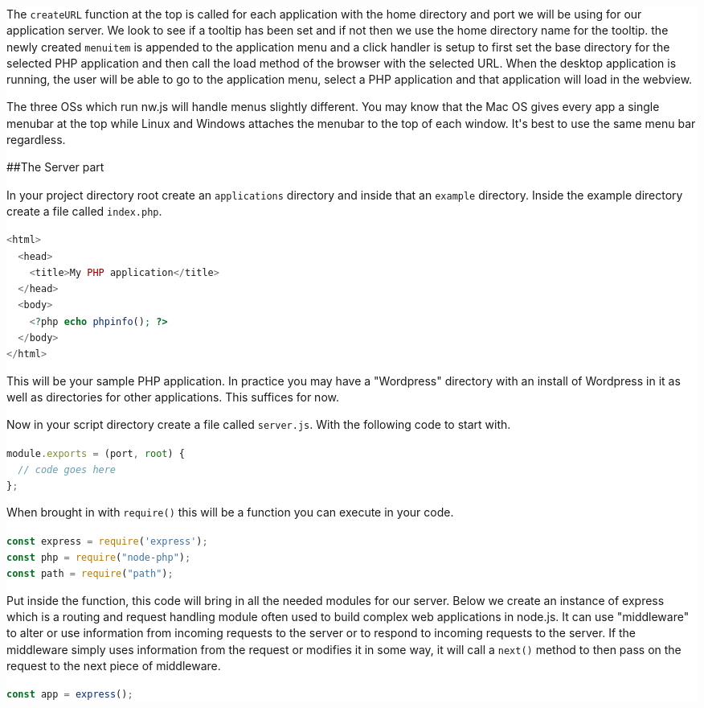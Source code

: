 The `createURL` function at the top is called for each application with the home directory and port we will be using for our application server. We look to see if a tooltip has been set and if not then we use the home directory name for the tooltip. the newly created `menuitem` is appended to the application menu and a click handler is setup to first set the base directory for the selected PHP application and then call the load method of the browser with the selected URL. When the desktop application is running, the user will be able to go to the application menu, select a PHP application and that application will load in the webview.

The three OSs which run nw.js will handle menus slightly different. You may know that the Mac OS gives every app a single menubar at the top while Linux and Windows attaches the menubar to the top of each window. It's best to use the same menu bar regardless.

##The Server part

In your project directory root create an `applications` directory and inside that an `example` directory. Inside the example directory create a file called `index.php`.

```php
<html>
  <head>
    <title>My PHP application</title>
  </head>
  <body>
    <?php echo phpinfo(); ?>
  </body>
</html>
```

This will be your sample PHP application. In practice you may have a "Wordpress" directory with an install of Wordpress in it as well as directories for other applications. This suffices for now.

Now in your script directory create a file called `server.js`. With the following code to start with.

```javascript
module.exports = (port, root) {
  // code goes here
};
```

When brought in with `require()` this will be a function you can execute in your code.

```javascript
const express = require('express');
const php = require("node-php");
const path = require("path");
```

Put inside the function, this code will bring in all the needed modules for our server. Below we create an instance of express which is a routing and request handling module often used to build complex web applications in node.js. It can use "middleware" to alter or use information from incoming requests to the server or to respond to incoming requests to the server. If the middleware simply uses information from the request or modifies it in some way, it will call a `next()` method to then pass on the request to the next piece of middleware.

```javascript
const app = express();
```
